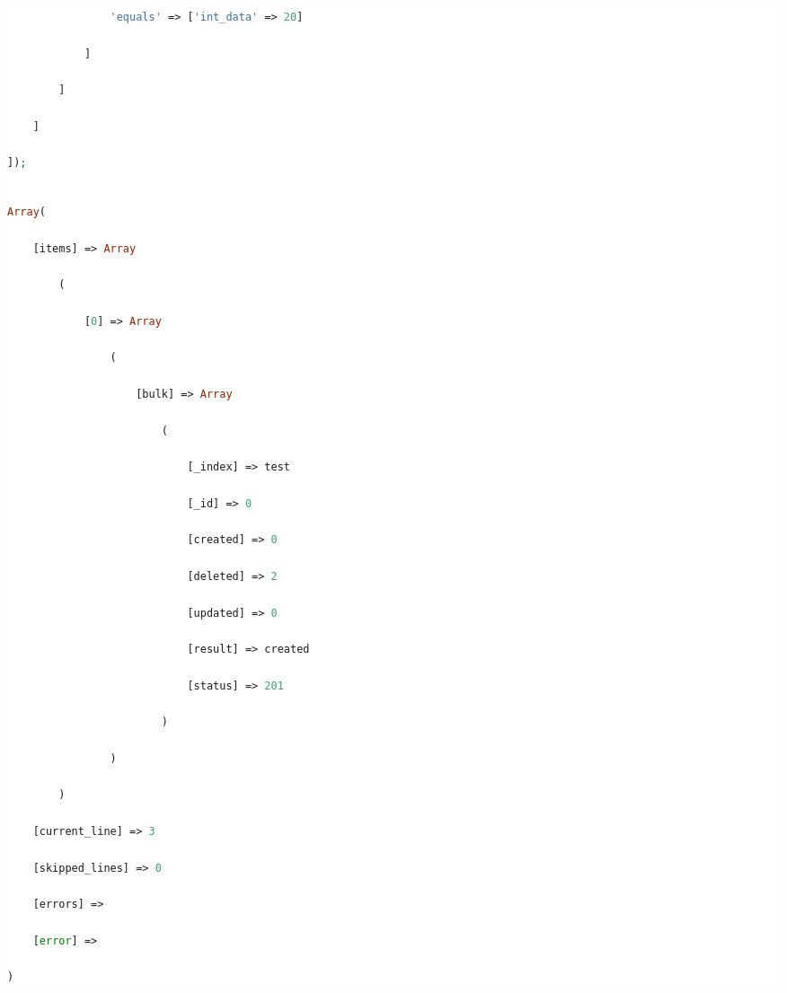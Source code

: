 ```php
                'equals' => ['int_data' => 20]

            ]

        ]

    ]

]);

```



```php

Array(

    [items] => Array

        (

            [0] => Array

                (

                    [bulk] => Array

                        (

                            [_index] => test

                            [_id] => 0

                            [created] => 0

                            [deleted] => 2

                            [updated] => 0

                            [result] => created

                            [status] => 201

                        )

                )

        )

    [current_line] => 3

    [skipped_lines] => 0

    [errors] =>

    [error] =>

)

```
